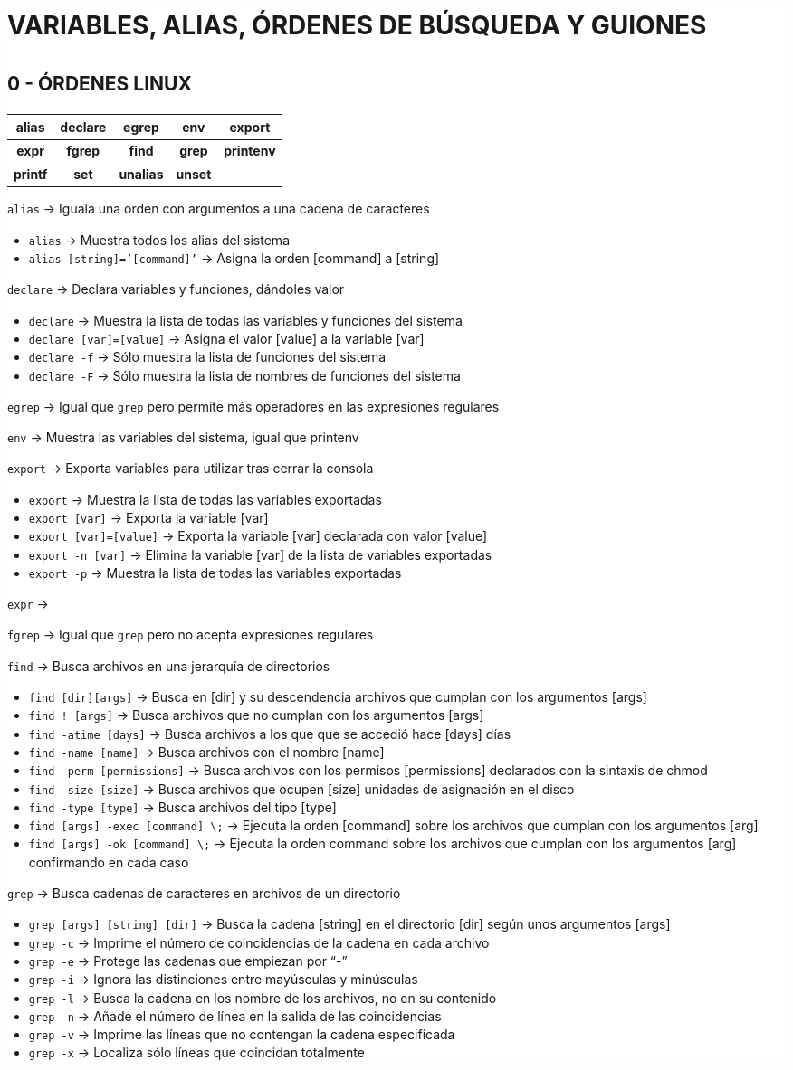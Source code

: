 # VARIABLES, ALIAS, ÓRDENES DE BÚSQUEDA Y GUIONES

## 0 - ÓRDENES LINUX

| **alias** | **declare** | **egrep** | **env** | **export** |
| :---: | :---: | :---: | :---: | :---: |
| **expr** | **fgrep** | **find** | **grep** | **printenv** |
| **printf** | **set** | **unalias** | **unset** |

`alias` → Iguala una orden con argumentos a una cadena de caracteres
- `alias` → Muestra todos los alias del sistema
- `alias [string]=’[command]’` → Asigna la orden [command] a [string]

`declare` → Declara variables y funciones, dándoles valor
- `declare` → Muestra la lista de todas las variables y funciones del sistema
- `declare [var]=[value]` → Asigna el valor [value] a la variable [var]
- `declare -f` → Sólo muestra la lista de funciones del sistema
- `declare -F` → Sólo muestra la lista de nombres de funciones del sistema

`egrep` → Igual que `grep` pero permite más operadores en las expresiones regulares

`env` → Muestra las variables del sistema, igual que printenv

`export` → Exporta variables para utilizar tras cerrar la consola
- `export` → Muestra la lista de todas las variables exportadas
- `export [var]` → Exporta la variable [var]
- `export [var]=[value]` → Exporta la variable [var] declarada con valor [value]
- `export -n [var]` → Elimina la variable [var] de la lista de variables exportadas
- `export -p` → Muestra la lista de todas las variables exportadas

`expr` → 

`fgrep` → Igual que `grep` pero no acepta expresiones regulares

`find` → Busca archivos en una jerarquía de directorios
- `find [dir][args]` → Busca en [dir] y su descendencia archivos que cumplan con los argumentos [args]
- `find ! [args]` → Busca archivos que no cumplan con los argumentos [args]
- `find -atime [days]` → Busca archivos a los que que se accedió hace [days] días
- `find -name [name]` → Busca archivos con el nombre [name]
- `find -perm [permissions]` → Busca archivos con los permisos [permissions] declarados con la sintaxis de chmod
- `find -size [size]` → Busca archivos que ocupen [size] unidades de asignación en el disco
- `find -type [type]` → Busca archivos del tipo [type]
- `find [args] -exec [command] \;` → Ejecuta la orden [command] sobre los archivos que cumplan con los argumentos [arg]
- `find [args] -ok [command] \;` → Ejecuta la orden command sobre los archivos que cumplan con los argumentos [arg] confirmando en cada caso

`grep` → Busca cadenas de caracteres en archivos de un directorio
- `grep [args] [string] [dir]` → Busca la cadena [string] en el directorio [dir] según unos argumentos [args]
- `grep -c` → Imprime el número de coincidencias de la cadena en cada archivo
- `grep -e` → Protege las cadenas que empiezan por “-”
- `grep -i` → Ignora las distinciones entre mayúsculas y minúsculas
- `grep -l` → Busca la cadena en los nombre de los archivos, no en su contenido
- `grep -n` → Añade el número de línea en la salida de las coincidencias
- `grep -v` → Imprime las líneas que no contengan la cadena especificada
- `grep -x` → Localiza sólo líneas que coincidan totalmente

